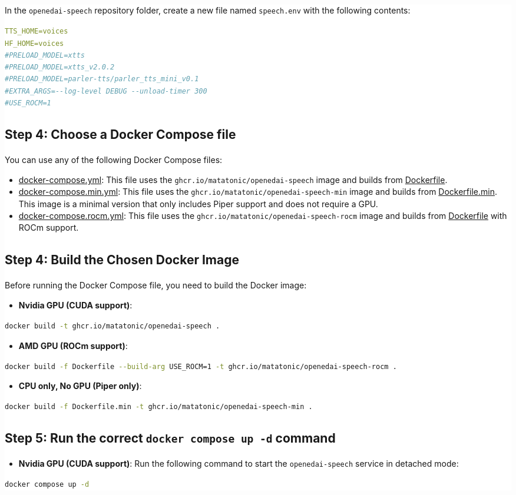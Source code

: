 In the `openedai-speech` repository folder, create a new file named `speech.env` with the following contents:

```yaml
TTS_HOME=voices
HF_HOME=voices
#PRELOAD_MODEL=xtts
#PRELOAD_MODEL=xtts_v2.0.2
#PRELOAD_MODEL=parler-tts/parler_tts_mini_v0.1
#EXTRA_ARGS=--log-level DEBUG --unload-timer 300
#USE_ROCM=1
```

**Step 4: Choose a Docker Compose file**
----------------------------------------

You can use any of the following Docker Compose files:

* [docker-compose.yml](https://github.com/matatonic/openedai-speech/blob/main/docker-compose.yml): This file uses the `ghcr.io/matatonic/openedai-speech` image and builds from [Dockerfile](https://github.com/matatonic/openedai-speech/blob/main/Dockerfile).
* [docker-compose.min.yml](https://github.com/matatonic/openedai-speech/blob/main/docker-compose.min.yml): This file uses the `ghcr.io/matatonic/openedai-speech-min` image and builds from [Dockerfile.min](https://github.com/matatonic/openedai-speech/blob/main/Dockerfile.min).
  This image is a minimal version that only includes Piper support and does not require a GPU.
* [docker-compose.rocm.yml](https://github.com/matatonic/openedai-speech/blob/main/docker-compose.rocm.yml): This file uses the `ghcr.io/matatonic/openedai-speech-rocm` image and builds from [Dockerfile](https://github.com/matatonic/openedai-speech/blob/main/Dockerfile) with ROCm support.

**Step 4: Build the Chosen Docker Image**
-----------------------------------------

Before running the Docker Compose file, you need to build the Docker image:

* **Nvidia GPU (CUDA support)**:

```bash
docker build -t ghcr.io/matatonic/openedai-speech .
```

* **AMD GPU (ROCm support)**:

```bash
docker build -f Dockerfile --build-arg USE_ROCM=1 -t ghcr.io/matatonic/openedai-speech-rocm .
```

* **CPU only, No GPU (Piper only)**:

```bash
docker build -f Dockerfile.min -t ghcr.io/matatonic/openedai-speech-min .
```

**Step 5: Run the correct `docker compose up -d` command**
----------------------------------------------------------

* **Nvidia GPU (CUDA support)**: Run the following command to start the `openedai-speech` service in detached mode:

```bash
docker compose up -d
```
